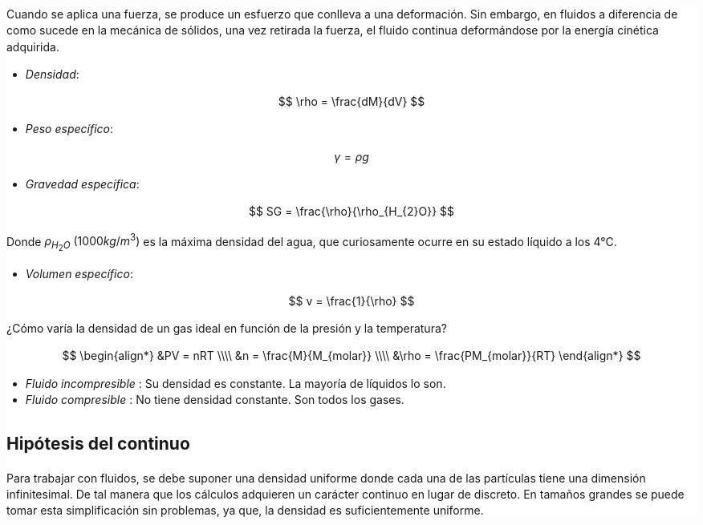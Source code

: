 Cuando se aplica una fuerza, se produce un esfuerzo que conlleva a una deformación. Sin embargo, en fluidos a diferencia de como sucede en la mecánica de sólidos, una vez retirada la fuerza, el fluido continua deformándose por la energía cinética adquirida.


- _Densidad_:

$$
	\rho = \frac{dM}{dV}
$$

- _Peso específico_:

$$
	\gamma = \rho g
$$

- _Gravedad específica_:

$$
	SG = \frac{\rho}{\rho_{H_{2}O}}
$$

Donde $\rho_{H_{2}O}$  $(1000 kg/m^3)$ es la máxima densidad del agua, que curiosamente ocurre en su estado líquido a los 4°C.


- _Volumen específico_:

$$
	v = \frac{1}{\rho}
$$


¿Cómo varía la densidad de un gas ideal en función de la presión y la temperatura?

$$
\begin{align*}
	&PV = nRT \\\\
	&n = \frac{M}{M_{molar}} \\\\
	&\rho = \frac{PM_{molar}}{RT}
\end{align*}
$$


- _Fluido incompresible_ : Su densidad es constante. La mayoría de líquidos lo son.
- _Fluido compresible_ : No tiene densidad constante. Son todos los gases.


## Hipótesis del continuo

Para trabajar con fluidos, se debe suponer una densidad uniforme donde cada una de las partículas tiene una dimensión infinitesimal. De tal manera que los cálculos adquieren un carácter continuo en lugar de discreto. En tamaños grandes se puede tomar esta simplificación sin problemas, ya que, la densidad es suficientemente uniforme.
